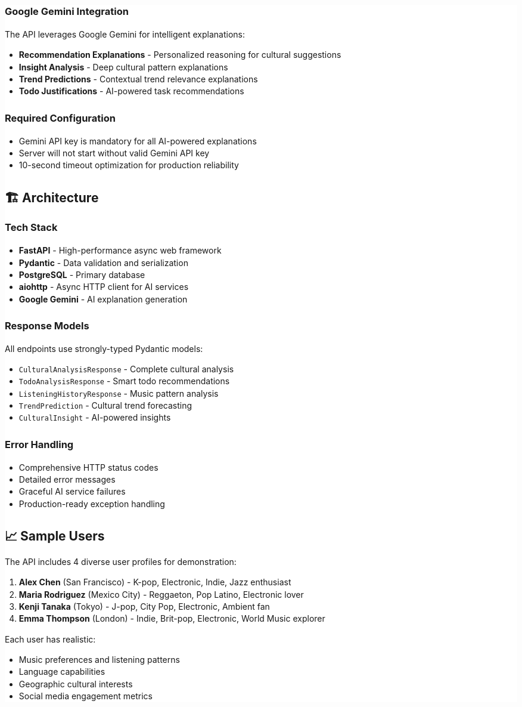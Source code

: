 ### Google Gemini Integration
The API leverages Google Gemini for intelligent explanations:

- **Recommendation Explanations** - Personalized reasoning for cultural suggestions
- **Insight Analysis** - Deep cultural pattern explanations
- **Trend Predictions** - Contextual trend relevance explanations
- **Todo Justifications** - AI-powered task recommendations

### Required Configuration
- Gemini API key is mandatory for all AI-powered explanations
- Server will not start without valid Gemini API key
- 10-second timeout optimization for production reliability

## 🏗 Architecture

### Tech Stack
- **FastAPI** - High-performance async web framework
- **Pydantic** - Data validation and serialization
- **PostgreSQL** - Primary database
- **aiohttp** - Async HTTP client for AI services
- **Google Gemini** - AI explanation generation

### Response Models
All endpoints use strongly-typed Pydantic models:
- `CulturalAnalysisResponse` - Complete cultural analysis
- `TodoAnalysisResponse` - Smart todo recommendations
- `ListeningHistoryResponse` - Music pattern analysis
- `TrendPrediction` - Cultural trend forecasting
- `CulturalInsight` - AI-powered insights

### Error Handling
- Comprehensive HTTP status codes
- Detailed error messages
- Graceful AI service failures
- Production-ready exception handling

## 📈 Sample Users

The API includes 4 diverse user profiles for demonstration:

1. **Alex Chen** (San Francisco) - K-pop, Electronic, Indie, Jazz enthusiast
2. **Maria Rodriguez** (Mexico City) - Reggaeton, Pop Latino, Electronic lover
3. **Kenji Tanaka** (Tokyo) - J-pop, City Pop, Electronic, Ambient fan
4. **Emma Thompson** (London) - Indie, Brit-pop, Electronic, World Music explorer

Each user has realistic:
- Music preferences and listening patterns
- Language capabilities
- Geographic cultural interests
- Social media engagement metrics

